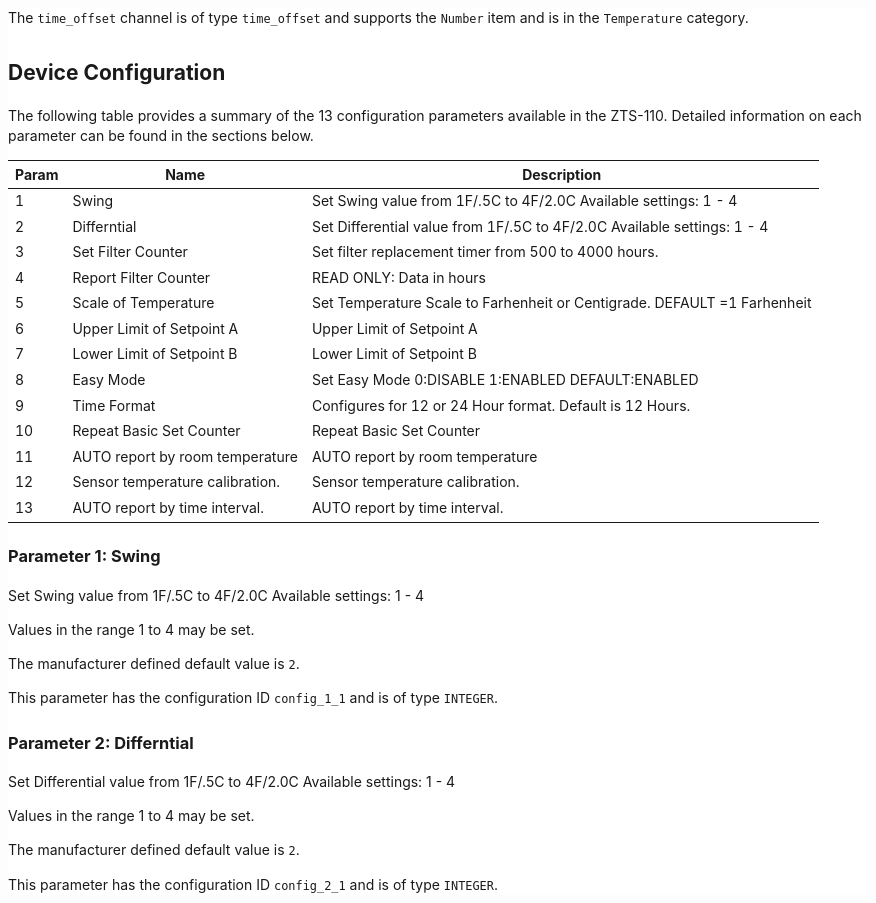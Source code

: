 The ```time_offset``` channel is of type ```time_offset``` and supports the ```Number``` item and is in the ```Temperature``` category.



## Device Configuration

The following table provides a summary of the 13 configuration parameters available in the ZTS-110.
Detailed information on each parameter can be found in the sections below.

| Param | Name  | Description |
|-------|-------|-------------|
| 1 | Swing | Set Swing value from 1F/.5C to 4F/2.0C Available settings: 1 - 4 |
| 2 | Differntial | Set Differential value from 1F/.5C to 4F/2.0C Available settings: 1 - 4 |
| 3 | Set Filter Counter | Set filter replacement timer from 500 to 4000 hours. |
| 4 | Report Filter Counter | READ ONLY: Data in hours |
| 5 | Scale of Temperature | Set Temperature Scale to Farhenheit or Centigrade. DEFAULT =1 Farhenheit |
| 6 | Upper Limit of Setpoint A | Upper Limit of Setpoint A |
| 7 | Lower Limit of Setpoint B | Lower Limit of Setpoint B |
| 8 | Easy Mode | Set Easy Mode 0:DISABLE 1:ENABLED DEFAULT:ENABLED |
| 9 | Time Format | Configures for 12 or 24 Hour format. Default is 12 Hours. |
| 10 | Repeat Basic Set Counter | Repeat Basic Set Counter |
| 11 | AUTO report by room temperature | AUTO report by room temperature |
| 12 | Sensor temperature calibration. | Sensor temperature calibration. |
| 13 | AUTO report by time interval. | AUTO report by time interval. |

### Parameter 1: Swing

Set Swing value from 1F/.5C to 4F/2.0C Available settings: 1 - 4

Values in the range 1 to 4 may be set.

The manufacturer defined default value is ```2```.

This parameter has the configuration ID ```config_1_1``` and is of type ```INTEGER```.


### Parameter 2: Differntial

Set Differential value from 1F/.5C to 4F/2.0C Available settings: 1 - 4

Values in the range 1 to 4 may be set.

The manufacturer defined default value is ```2```.

This parameter has the configuration ID ```config_2_1``` and is of type ```INTEGER```.
